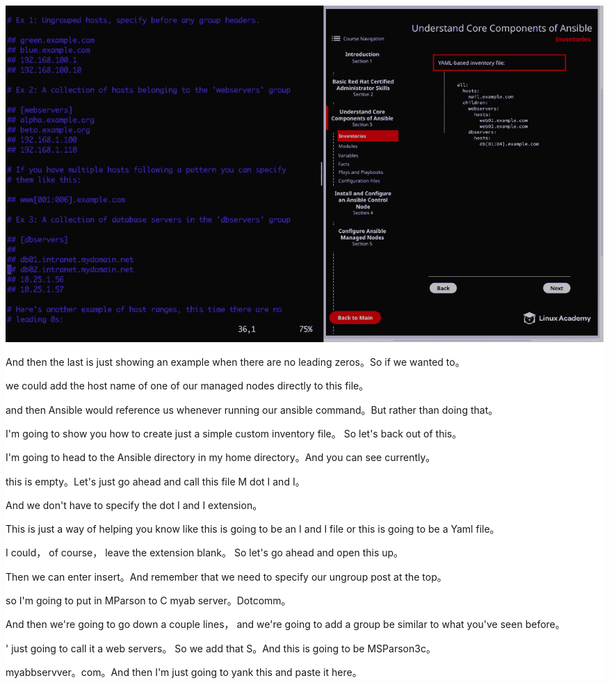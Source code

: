 ![](img/b6663d6232585a760b03386782d405fe_6.png)

And then the last is just showing an example when there are no leading zeros。So if we wanted to。

 we could add the host name of one of our managed nodes directly to this file。

 and then Ansible would reference us whenever running our ansible command。But rather than doing that。

 I'm going to show you how to create just a simple custom inventory file。 So let's back out of this。

 I'm going to head to the Ansible directory in my home directory。And you can see currently。

 this is empty。Let's just go ahead and call this file M dot I and I。

 And we don't have to specify the dot I and I extension。

 This is just a way of helping you know like this is going to be an I and I file or this is going to be a Yaml file。

 I could， of course， leave the extension blank。 So let's go ahead and open this up。

Then we can enter insert。And remember that we need to specify our ungroup post at the top。

 so I'm going to put in MParson to C myab server。Dotcomm。

And then we're going to go down a couple lines， and we're going to add a group be similar to what you've seen before。

' just going to call it a web servers。 So we add that S。And this is going to be MSParson3c。

myabbservver。com。And then I'm just going to yank this and paste it here。
